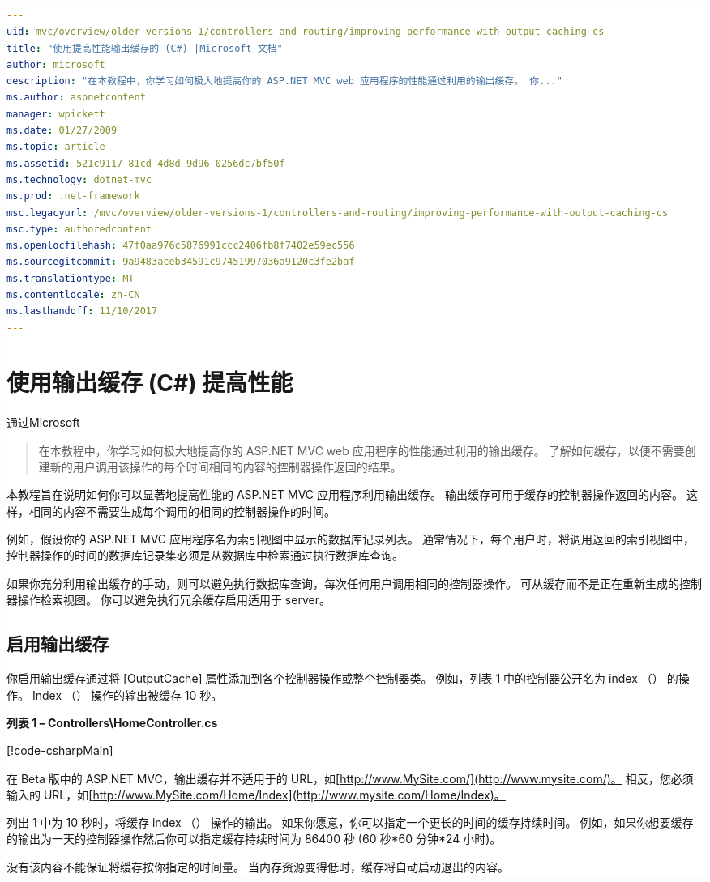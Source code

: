 ```yaml
---
uid: mvc/overview/older-versions-1/controllers-and-routing/improving-performance-with-output-caching-cs
title: "使用提高性能输出缓存的 (C#) |Microsoft 文档"
author: microsoft
description: "在本教程中，你学习如何极大地提高你的 ASP.NET MVC web 应用程序的性能通过利用的输出缓存。 你..."
ms.author: aspnetcontent
manager: wpickett
ms.date: 01/27/2009
ms.topic: article
ms.assetid: 521c9117-81cd-4d8d-9d96-0256dc7bf50f
ms.technology: dotnet-mvc
ms.prod: .net-framework
msc.legacyurl: /mvc/overview/older-versions-1/controllers-and-routing/improving-performance-with-output-caching-cs
msc.type: authoredcontent
ms.openlocfilehash: 47f0aa976c5876991ccc2406fb8f7402e59ec556
ms.sourcegitcommit: 9a9483aceb34591c97451997036a9120c3fe2baf
ms.translationtype: MT
ms.contentlocale: zh-CN
ms.lasthandoff: 11/10/2017
---
```

<a name="improving-performance-with-output-caching-c"></a>使用输出缓存 (C#) 提高性能
====================
通过[Microsoft](https://github.com/microsoft)

> 在本教程中，你学习如何极大地提高你的 ASP.NET MVC web 应用程序的性能通过利用的输出缓存。 了解如何缓存，以便不需要创建新的用户调用该操作的每个时间相同的内容的控制器操作返回的结果。


本教程旨在说明如何你可以显著地提高性能的 ASP.NET MVC 应用程序利用输出缓存。 输出缓存可用于缓存的控制器操作返回的内容。 这样，相同的内容不需要生成每个调用的相同的控制器操作的时间。

例如，假设你的 ASP.NET MVC 应用程序名为索引视图中显示的数据库记录列表。 通常情况下，每个用户时，将调用返回的索引视图中，控制器操作的时间的数据库记录集必须是从数据库中检索通过执行数据库查询。

如果你充分利用输出缓存的手动，则可以避免执行数据库查询，每次任何用户调用相同的控制器操作。 可从缓存而不是正在重新生成的控制器操作检索视图。 你可以避免执行冗余缓存启用适用于 server。

## <a name="enabling-output-caching"></a>启用输出缓存

你启用输出缓存通过将 [OutputCache] 属性添加到各个控制器操作或整个控制器类。 例如，列表 1 中的控制器公开名为 index （） 的操作。 Index （） 操作的输出被缓存 10 秒。

**列表 1 – Controllers\HomeController.cs**

[!code-csharp[Main](improving-performance-with-output-caching-cs/samples/sample1.cs)]

在 Beta 版中的 ASP.NET MVC，输出缓存并不适用于的 URL，如[http://www.MySite.com/](http://www.mysite.com/)。 相反，您必须输入的 URL，如[http://www.MySite.com/Home/Index](http://www.mysite.com/Home/Index)。 

列出 1 中为 10 秒时，将缓存 index （） 操作的输出。 如果你愿意，你可以指定一个更长的时间的缓存持续时间。 例如，如果你想要缓存的输出为一天的控制器操作然后你可以指定缓存持续时间为 86400 秒 (60 秒\*60 分钟\*24 小时)。

没有该内容不能保证将缓存按你指定的时间量。 当内存资源变得低时，缓存将自动启动退出的内容。
